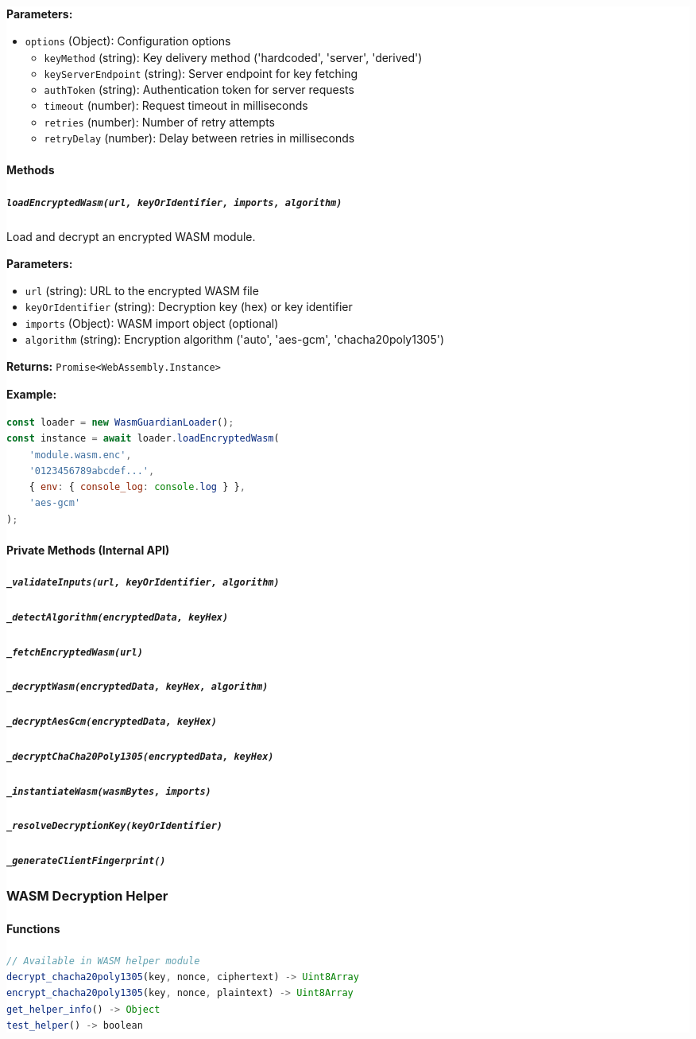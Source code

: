 **Parameters:**
- `options` (Object): Configuration options
  - `keyMethod` (string): Key delivery method ('hardcoded', 'server', 'derived')
  - `keyServerEndpoint` (string): Server endpoint for key fetching
  - `authToken` (string): Authentication token for server requests
  - `timeout` (number): Request timeout in milliseconds
  - `retries` (number): Number of retry attempts
  - `retryDelay` (number): Delay between retries in milliseconds

#### Methods

##### `loadEncryptedWasm(url, keyOrIdentifier, imports, algorithm)`

Load and decrypt an encrypted WASM module.

**Parameters:**
- `url` (string): URL to the encrypted WASM file
- `keyOrIdentifier` (string): Decryption key (hex) or key identifier
- `imports` (Object): WASM import object (optional)
- `algorithm` (string): Encryption algorithm ('auto', 'aes-gcm', 'chacha20poly1305')

**Returns:** `Promise<WebAssembly.Instance>`

**Example:**
```javascript
const loader = new WasmGuardianLoader();
const instance = await loader.loadEncryptedWasm(
    'module.wasm.enc',
    '0123456789abcdef...',
    { env: { console_log: console.log } },
    'aes-gcm'
);
```

#### Private Methods (Internal API)

##### `_validateInputs(url, keyOrIdentifier, algorithm)`
##### `_detectAlgorithm(encryptedData, keyHex)`
##### `_fetchEncryptedWasm(url)`
##### `_decryptWasm(encryptedData, keyHex, algorithm)`
##### `_decryptAesGcm(encryptedData, keyHex)`
##### `_decryptChaCha20Poly1305(encryptedData, keyHex)`
##### `_instantiateWasm(wasmBytes, imports)`
##### `_resolveDecryptionKey(keyOrIdentifier)`
##### `_generateClientFingerprint()`

### WASM Decryption Helper

#### Functions

```javascript
// Available in WASM helper module
decrypt_chacha20poly1305(key, nonce, ciphertext) -> Uint8Array
encrypt_chacha20poly1305(key, nonce, plaintext) -> Uint8Array
get_helper_info() -> Object
test_helper() -> boolean
```
